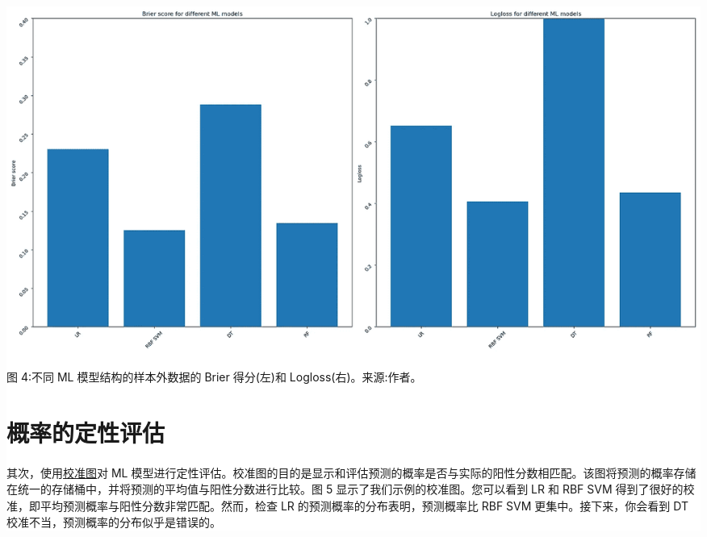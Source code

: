 ![](img/b0b864d46745e5738f9279afabb44190.png)

图 4:不同 ML 模型结构的样本外数据的 Brier 得分(左)和 Logloss(右)。来源:作者。

# 概率的定性评估

其次，使用[校准图](https://scikit-learn.org/stable/modules/calibration.html)对 ML 模型进行定性评估。校准图的目的是显示和评估预测的概率是否与实际的阳性分数相匹配。该图将预测的概率存储在统一的存储桶中，并将预测的平均值与阳性分数进行比较。图 5 显示了我们示例的校准图。您可以看到 LR 和 RBF SVM 得到了很好的校准，即平均预测概率与阳性分数非常匹配。然而，检查 LR 的预测概率的分布表明，预测概率比 RBF SVM 更集中。接下来，你会看到 DT 校准不当，预测概率的分布似乎是错误的。
